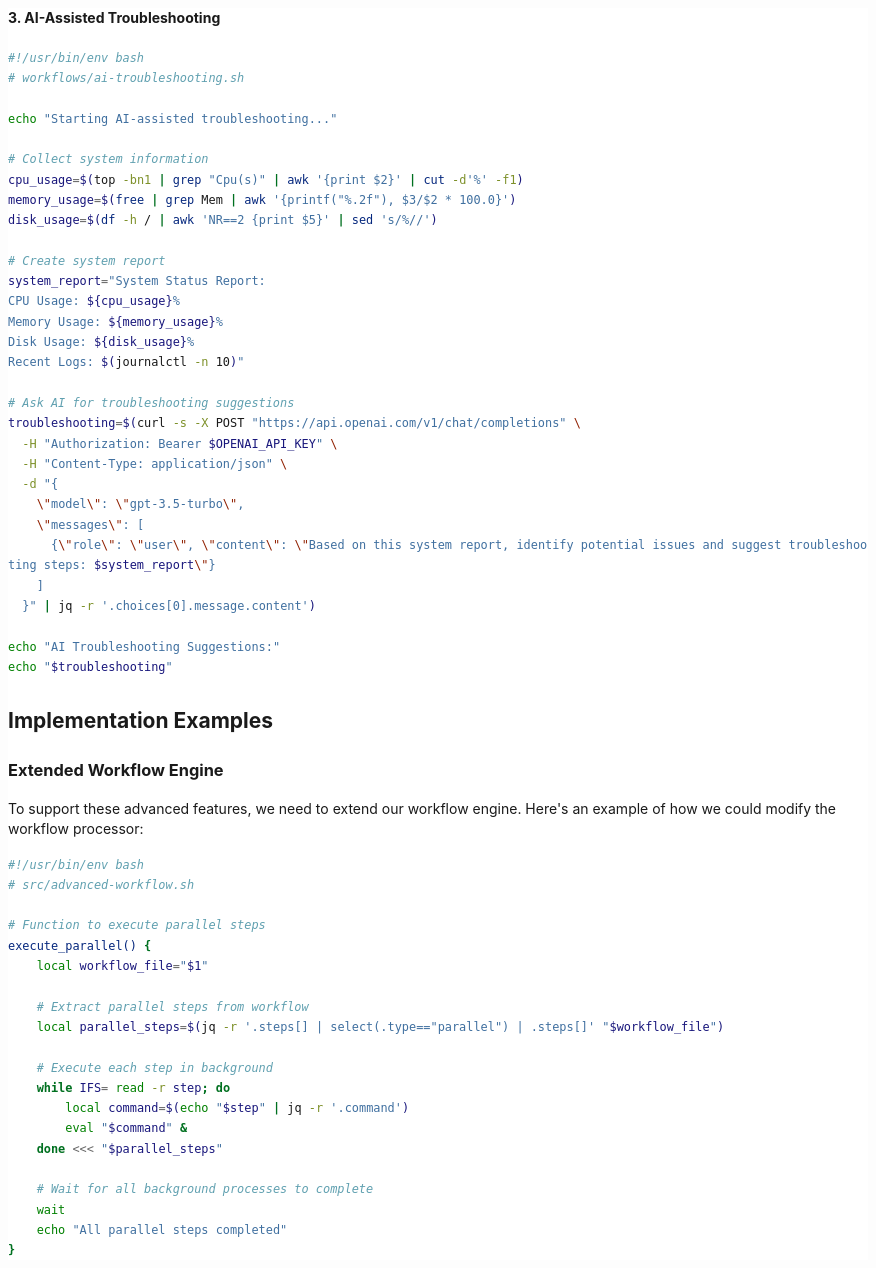 #### 3. AI-Assisted Troubleshooting
```bash
#!/usr/bin/env bash
# workflows/ai-troubleshooting.sh

echo "Starting AI-assisted troubleshooting..."

# Collect system information
cpu_usage=$(top -bn1 | grep "Cpu(s)" | awk '{print $2}' | cut -d'%' -f1)
memory_usage=$(free | grep Mem | awk '{printf("%.2f"), $3/$2 * 100.0}')
disk_usage=$(df -h / | awk 'NR==2 {print $5}' | sed 's/%//')

# Create system report
system_report="System Status Report:
CPU Usage: ${cpu_usage}%
Memory Usage: ${memory_usage}%
Disk Usage: ${disk_usage}%
Recent Logs: $(journalctl -n 10)"

# Ask AI for troubleshooting suggestions
troubleshooting=$(curl -s -X POST "https://api.openai.com/v1/chat/completions" \
  -H "Authorization: Bearer $OPENAI_API_KEY" \
  -H "Content-Type: application/json" \
  -d "{
    \"model\": \"gpt-3.5-turbo\",
    \"messages\": [
      {\"role\": \"user\", \"content\": \"Based on this system report, identify potential issues and suggest troubleshooting steps: $system_report\"}
    ]
  }" | jq -r '.choices[0].message.content')

echo "AI Troubleshooting Suggestions:"
echo "$troubleshooting"
```

## Implementation Examples

### Extended Workflow Engine
To support these advanced features, we need to extend our workflow engine. Here's an example of how we could modify the workflow processor:

```bash
#!/usr/bin/env bash
# src/advanced-workflow.sh

# Function to execute parallel steps
execute_parallel() {
    local workflow_file="$1"
    
    # Extract parallel steps from workflow
    local parallel_steps=$(jq -r '.steps[] | select(.type=="parallel") | .steps[]' "$workflow_file")
    
    # Execute each step in background
    while IFS= read -r step; do
        local command=$(echo "$step" | jq -r '.command')
        eval "$command" &
    done <<< "$parallel_steps"
    
    # Wait for all background processes to complete
    wait
    echo "All parallel steps completed"
}
```